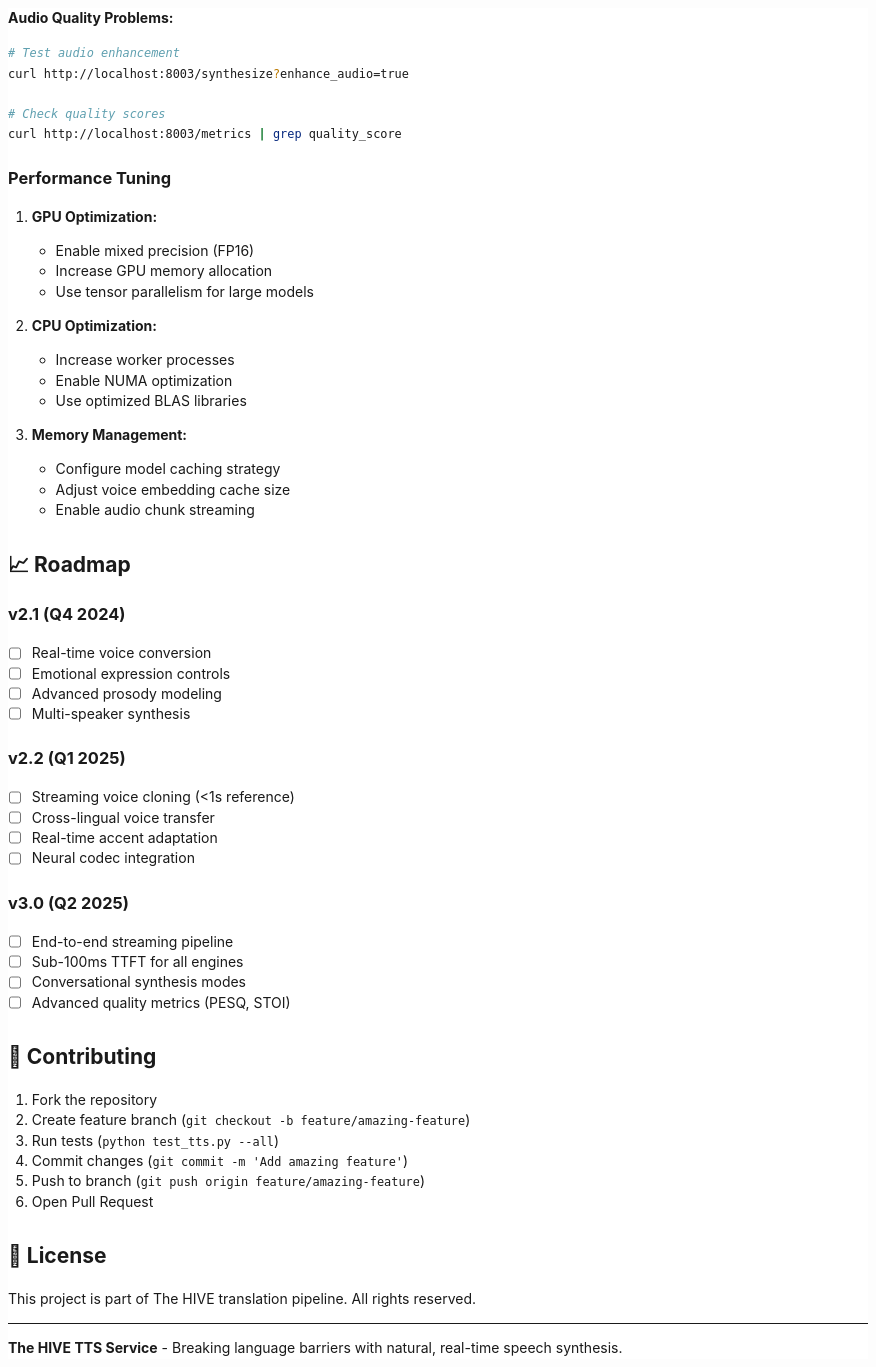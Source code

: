 **Audio Quality Problems:**
```bash
# Test audio enhancement
curl http://localhost:8003/synthesize?enhance_audio=true

# Check quality scores
curl http://localhost:8003/metrics | grep quality_score
```

### Performance Tuning

1. **GPU Optimization:**
   - Enable mixed precision (FP16)
   - Increase GPU memory allocation
   - Use tensor parallelism for large models

2. **CPU Optimization:**  
   - Increase worker processes
   - Enable NUMA optimization
   - Use optimized BLAS libraries

3. **Memory Management:**
   - Configure model caching strategy
   - Adjust voice embedding cache size
   - Enable audio chunk streaming

## 📈 Roadmap

### v2.1 (Q4 2024)
- [ ] Real-time voice conversion
- [ ] Emotional expression controls
- [ ] Advanced prosody modeling
- [ ] Multi-speaker synthesis

### v2.2 (Q1 2025)
- [ ] Streaming voice cloning (<1s reference)
- [ ] Cross-lingual voice transfer  
- [ ] Real-time accent adaptation
- [ ] Neural codec integration

### v3.0 (Q2 2025)
- [ ] End-to-end streaming pipeline
- [ ] Sub-100ms TTFT for all engines
- [ ] Conversational synthesis modes
- [ ] Advanced quality metrics (PESQ, STOI)

## 🤝 Contributing

1. Fork the repository
2. Create feature branch (`git checkout -b feature/amazing-feature`)
3. Run tests (`python test_tts.py --all`)
4. Commit changes (`git commit -m 'Add amazing feature'`)
5. Push to branch (`git push origin feature/amazing-feature`)
6. Open Pull Request

## 📄 License

This project is part of The HIVE translation pipeline. All rights reserved.

---

**The HIVE TTS Service** - Breaking language barriers with natural, real-time speech synthesis.